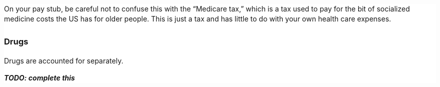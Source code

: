 On your pay stub, be careful not to confuse this with the “Medicare tax,” which is a tax used to pay for the bit of socialized medicine costs the US has for older people. This is just a tax and has little to do with your own health care expenses.

### Drugs<a id="drugs"></a>

Drugs are accounted for separately.

***TODO: complete this***

[^1]: You do not always receive these through the mail, but insurance companies are now finally coming up with websites where you can download all the claims that were made on your behalf (and account for them), even those which weren’t mailed to you.

[^2]: This is a tremendous annoyance because each doctor has a different billing department, they are typically antiquated and their online payment options are almost always broken (you end up having to call a phone number and convince a grumpy administrator to pay by credit card because they are still used to receiving *checks*), and all the different service providers that collaborate together to offer you a health service will bill you separately (with different billing departments as well). For example, if you undergo surgery, over the following 6 months you can expect to get different bills from your surgeon, his assistant, the anesthesiologist, the person who monitored your brain activity while asleep, the lab who did the blood work, the person who read an X-ray, and so on. And the bills may be sent more than 6 months after the operation took place, well into the following year. It’s completely Kafkaesque. You have to really wonder why the insurance company does not always pay the full service to the providers and then bill *you*, just once, for the deductibles. That would make the process a lot simpler and reduce the exhorbitant cost of administering health care.
